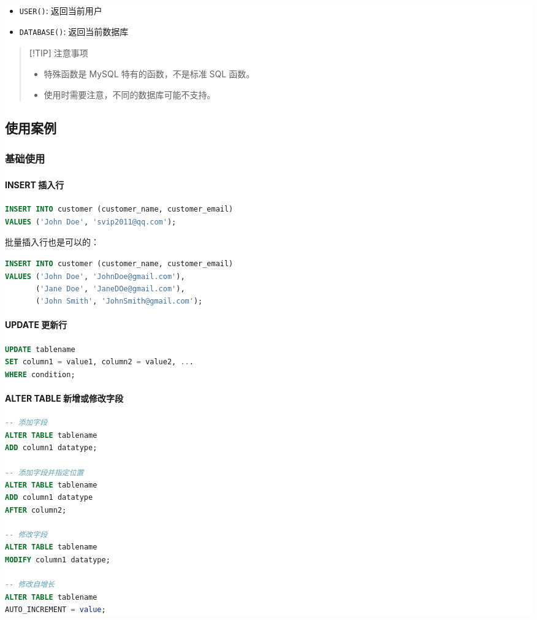 - `USER()`: 返回当前用户

- `DATABASE()`: 返回当前数据库

> [!TIP] 注意事项
>
> - 特殊函数是 MySQL 特有的函数，不是标准 SQL 函数。
>
> - 使用时需要注意，不同的数据库可能不支持。

## 使用案例

### 基础使用

#### INSERT 插入行

```sql
INSERT INTO customer (customer_name, customer_email)
VALUES ('John Doe', 'svip2011@qq.com');
```

批量插入行也是可以的：

```sql
INSERT INTO customer (customer_name, customer_email)
VALUES ('John Doe', 'JohnDoe@gmail.com'),
       ('Jane Doe', 'JaneDOe@gmail.com'),
       ('John Smith', 'JohnSmith@gmail.com');
```

#### UPDATE 更新行

```sql
UPDATE tablename
SET column1 = value1, column2 = value2, ...
WHERE condition;
```

#### ALTER TABLE 新增或修改字段

```sql
-- 添加字段
ALTER TABLE tablename
ADD column1 datatype;

-- 添加字段并指定位置
ALTER TABLE tablename
ADD column1 datatype
AFTER column2;

-- 修改字段
ALTER TABLE tablename
MODIFY column1 datatype;

-- 修改自增长
ALTER TABLE tablename
AUTO_INCREMENT = value;
```
